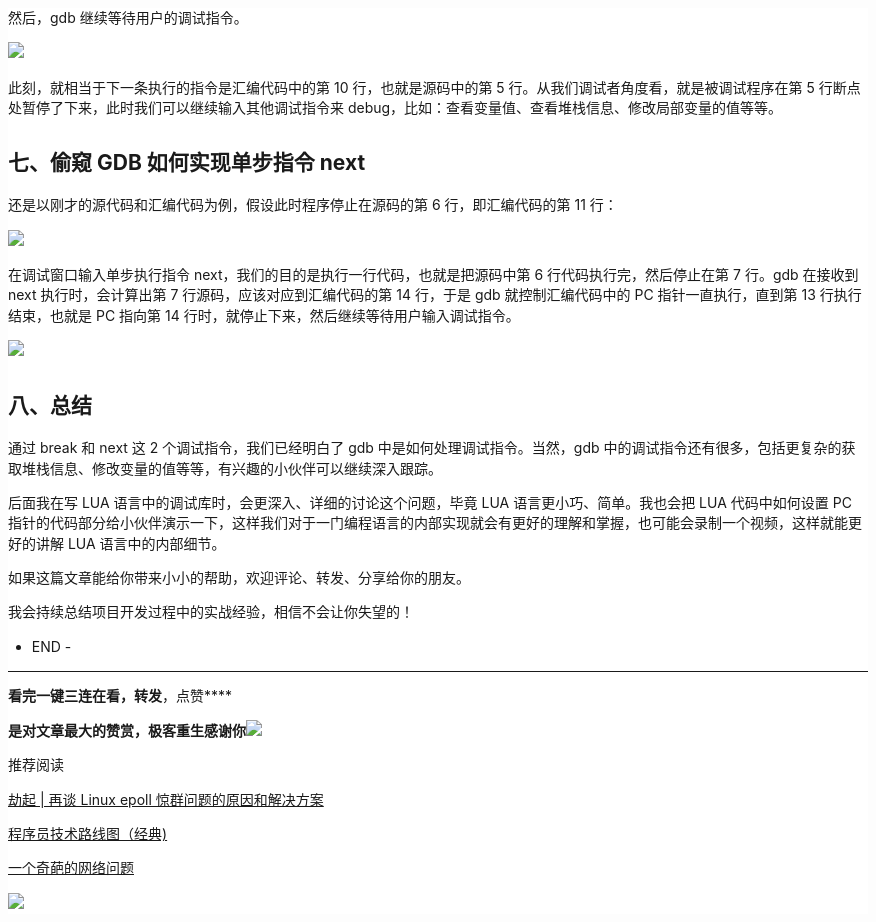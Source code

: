 然后，gdb 继续等待用户的调试指令。

![](https://mmbiz.qpic.cn/mmbiz_png/WC13ibsIvG3YI1hsFAQKslPWZyJiavibSFic3FIiaYVSqiajbd5oFyeXPBtP7exf8WbjKM7w1nic1f1Y8iaJn1ajPECsQA/640?wx_fmt=png)

此刻，就相当于下一条执行的指令是汇编代码中的第 10 行，也就是源码中的第 5 行。从我们调试者角度看，就是被调试程序在第 5 行断点处暂停了下来，此时我们可以继续输入其他调试指令来 debug，比如：查看变量值、查看堆栈信息、修改局部变量的值等等。

七、偷窥 GDB 如何实现单步指令 next
----------------------

还是以刚才的源代码和汇编代码为例，假设此时程序停止在源码的第 6 行，即汇编代码的第 11 行：

![](https://mmbiz.qpic.cn/mmbiz_png/WC13ibsIvG3YI1hsFAQKslPWZyJiavibSFicPrsnrkzxQNCF7xuL909lsic7bxeswqnxa2jrJFTTqGsKQ8nyRZbq9Ww/640?wx_fmt=png)

在调试窗口输入单步执行指令 next，我们的目的是执行一行代码，也就是把源码中第 6 行代码执行完，然后停止在第 7 行。gdb 在接收到 next 执行时，会计算出第 7 行源码，应该对应到汇编代码的第 14 行，于是 gdb 就控制汇编代码中的 PC 指针一直执行，直到第 13 行执行结束，也就是 PC 指向第 14 行时，就停止下来，然后继续等待用户输入调试指令。

![](https://mmbiz.qpic.cn/mmbiz_png/WC13ibsIvG3YI1hsFAQKslPWZyJiavibSFicb1u71DoVGribgCkPSYZQ7eapg30dIMskRBkVMVtJ0cnn2VTxluFHWNA/640?wx_fmt=png)

八、总结
----

通过 break 和 next 这 2 个调试指令，我们已经明白了 gdb 中是如何处理调试指令。当然，gdb 中的调试指令还有很多，包括更复杂的获取堆栈信息、修改变量的值等等，有兴趣的小伙伴可以继续深入跟踪。

后面我在写 LUA 语言中的调试库时，会更深入、详细的讨论这个问题，毕竟 LUA 语言更小巧、简单。我也会把 LUA 代码中如何设置 PC 指针的代码部分给小伙伴演示一下，这样我们对于一门编程语言的内部实现就会有更好的理解和掌握，也可能会录制一个视频，这样就能更好的讲解 LUA 语言中的内部细节。

如果这篇文章能给你带来小小的帮助，欢迎评论、转发、分享给你的朋友。

我会持续总结项目开发过程中的实战经验，相信不会让你失望的！

- END -

* * *

**看完一键三连****在看****，**转发****，点赞****

**是对文章最大的赞赏，极客重生感谢你![](https://mmbiz.qpic.cn/mmbiz_png/cYSwmJQric6nibzSpsZlIHwzjIYJa7ZvTU7Ea6w4tv8iaCVELpNF3ib1sSO8RKd6nVpiblWPVuib3fC2q4iagOXKGywag/640?wx_fmt=png)**

  

推荐阅读

  

  

[劫起 | 再谈 Linux epoll 惊群问题的原因和解决方案](http://mp.weixin.qq.com/s?__biz=MzkyMTIzMTkzNA==&mid=2247538107&idx=1&sn=74e33ca006146d079168f5efb8d6a073&chksm=c184a2eaf6f32bfc9c35b51a4b8300ff83ba1d4ab2751bf26232a645ff4cc411a767d9477fe1&scene=21#wechat_redirect)  

  

[程序员技术路线图（经典)](http://mp.weixin.qq.com/s?__biz=MzkyMTIzMTkzNA==&mid=2247537908&idx=1&sn=5f22879de1f103ca4f6c2fa8d9b2f576&chksm=c184a3a5f6f32ab3fe09b206340446c68eb7e603954d37c945ca28b2e6608c194bcb6b738aa3&scene=21#wechat_redirect)  

  

[一个奇葩的网络问题](http://mp.weixin.qq.com/s?__biz=MzkyMTIzMTkzNA==&mid=2247506496&idx=1&sn=c629e22f0de944c0940ffb3a665b726f&chksm=c1842d11f6f3a407e2200d28da9033c23a411bdc64f85ddb756c0ff36d660eed38338e611d1f&scene=21#wechat_redirect)

  

![](https://mmbiz.qpic.cn/mmbiz_png/cYSwmJQric6lUKBHKhPTpV4yeia7QkuK3dBTbkEFS5vYqfBsXeT0ZW8cjUnxft7IBiblia6NfVdA1yA3ffLnUKHCOA/640?wx_fmt=png)